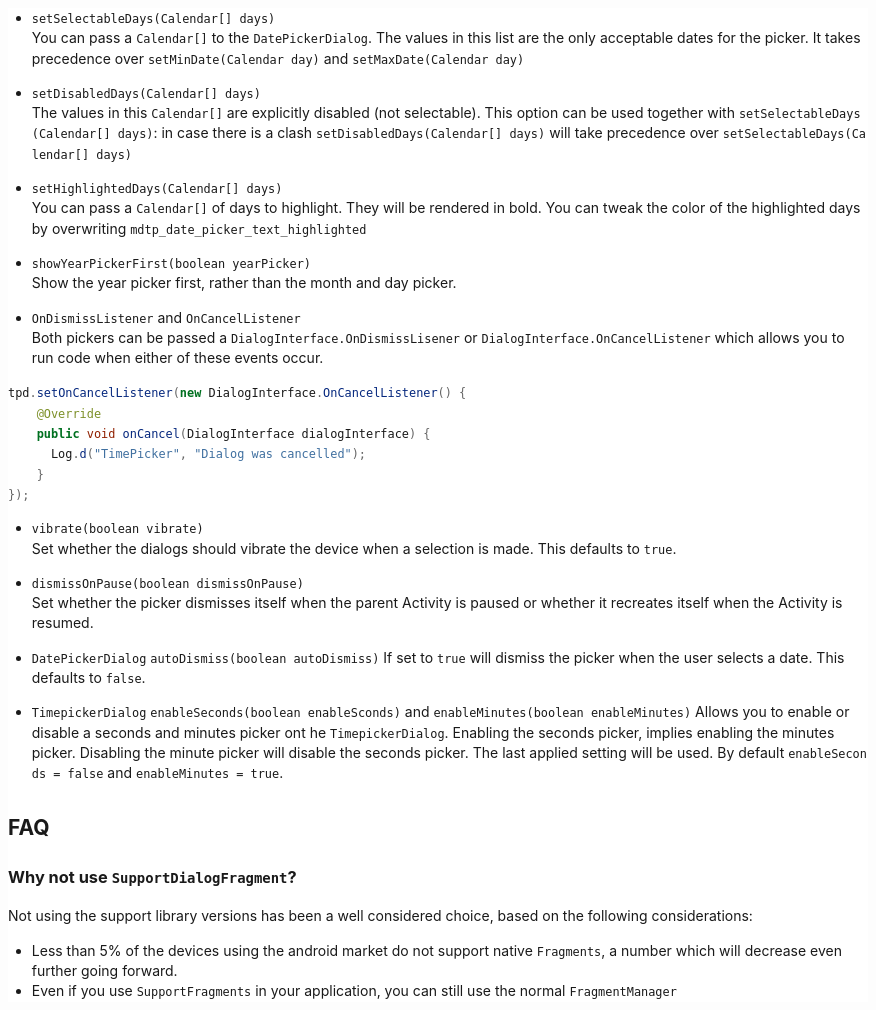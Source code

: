 * `setSelectableDays(Calendar[] days)`  
You can pass a `Calendar[]` to the `DatePickerDialog`. The values in this list are the only acceptable dates for the picker. It takes precedence over `setMinDate(Calendar day)` and `setMaxDate(Calendar day)`

* `setDisabledDays(Calendar[] days)`  
The values in this `Calendar[]` are explicitly disabled (not selectable). This option can be used together with `setSelectableDays(Calendar[] days)`: in case there is a clash `setDisabledDays(Calendar[] days)` will take precedence over `setSelectableDays(Calendar[] days)`

* `setHighlightedDays(Calendar[] days)`  
You can pass a `Calendar[]` of days to highlight. They will be rendered in bold. You can tweak the color of the highlighted days by overwriting `mdtp_date_picker_text_highlighted`

* `showYearPickerFirst(boolean yearPicker)`  
Show the year picker first, rather than the month and day picker.

* `OnDismissListener` and `OnCancelListener`  
Both pickers can be passed a `DialogInterface.OnDismissLisener` or `DialogInterface.OnCancelListener` which allows you to run code when either of these events occur.
```java
tpd.setOnCancelListener(new DialogInterface.OnCancelListener() {
    @Override
    public void onCancel(DialogInterface dialogInterface) {
      Log.d("TimePicker", "Dialog was cancelled");
    }
});
```

* `vibrate(boolean vibrate)`  
Set whether the dialogs should vibrate the device when a selection is made. This defaults to `true`.

* `dismissOnPause(boolean dismissOnPause)`  
Set whether the picker dismisses itself when the parent Activity is paused or whether it recreates itself when the Activity is resumed.

* `DatePickerDialog` `autoDismiss(boolean autoDismiss)`
If set to `true` will dismiss the picker when the user selects a date. This defaults to `false`.

* `TimepickerDialog` `enableSeconds(boolean enableSconds)` and `enableMinutes(boolean enableMinutes)`
Allows you to enable or disable a seconds and minutes picker ont he `TimepickerDialog`. Enabling the seconds picker, implies enabling the minutes picker. Disabling the minute picker will disable the seconds picker. The last applied setting will be used. By default `enableSeconds = false` and `enableMinutes = true`.

## FAQ

### Why not use `SupportDialogFragment`?
Not using the support library versions has been a well considered choice, based on the following considerations:

* Less than 5% of the devices using the android market do not support native `Fragments`, a number which will decrease even further going forward.
* Even if you use `SupportFragments` in your application, you can still use the normal `FragmentManager`
